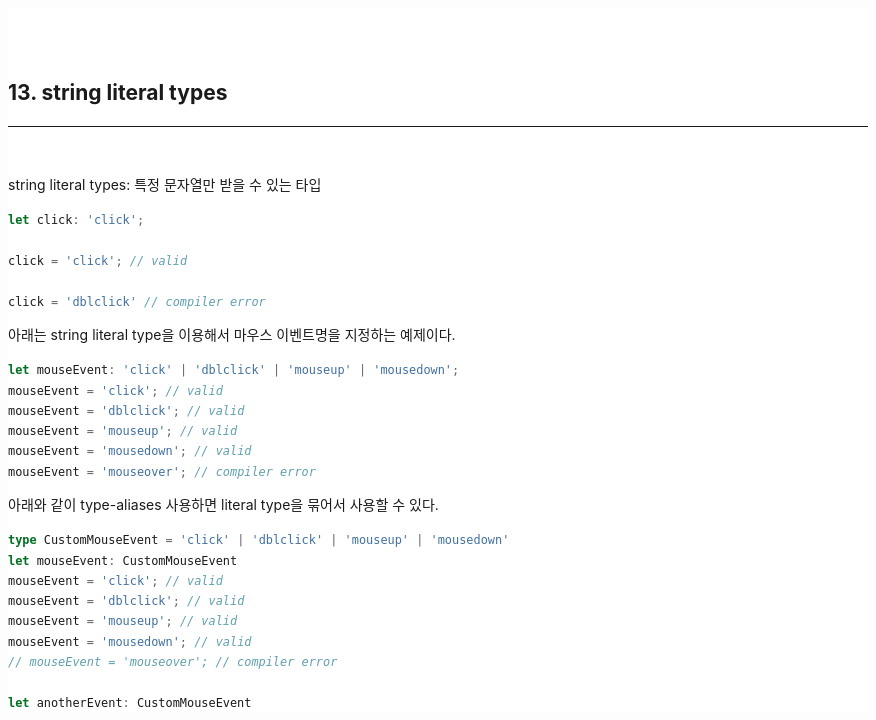 <br>
<br>

## 13. string literal types
---------------------

<br>

string literal types: 특정 문자열만 받을 수 있는 타입

```ts
let click: 'click';

click = 'click'; // valid

click = 'dblclick' // compiler error
```

아래는 string literal type을 이용해서 마우스 이벤트명을 지정하는 예제이다. 

```ts
let mouseEvent: 'click' | 'dblclick' | 'mouseup' | 'mousedown';
mouseEvent = 'click'; // valid
mouseEvent = 'dblclick'; // valid
mouseEvent = 'mouseup'; // valid
mouseEvent = 'mousedown'; // valid
mouseEvent = 'mouseover'; // compiler error
```

아래와 같이 type-aliases 사용하면 literal type을 묶어서 사용할 수 있다.

```ts
type CustomMouseEvent = 'click' | 'dblclick' | 'mouseup' | 'mousedown'
let mouseEvent: CustomMouseEvent
mouseEvent = 'click'; // valid
mouseEvent = 'dblclick'; // valid
mouseEvent = 'mouseup'; // valid
mouseEvent = 'mousedown'; // valid
// mouseEvent = 'mouseover'; // compiler error

let anotherEvent: CustomMouseEvent
```